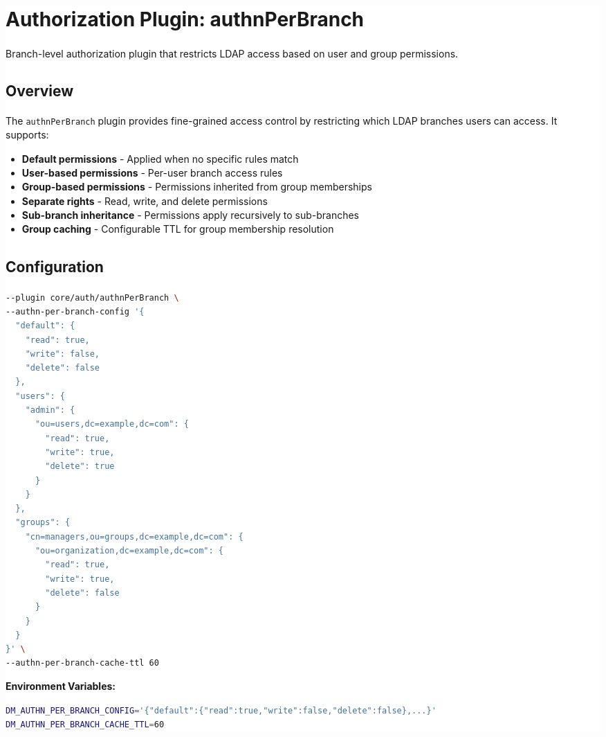 # Authorization Plugin: authnPerBranch

Branch-level authorization plugin that restricts LDAP access based on user and group permissions.

## Overview

The `authnPerBranch` plugin provides fine-grained access control by restricting which LDAP branches users can access. It supports:

- **Default permissions** - Applied when no specific rules match
- **User-based permissions** - Per-user branch access rules
- **Group-based permissions** - Permissions inherited from group memberships
- **Separate rights** - Read, write, and delete permissions
- **Sub-branch inheritance** - Permissions apply recursively to sub-branches
- **Group caching** - Configurable TTL for group membership resolution

## Configuration

```bash
--plugin core/auth/authnPerBranch \
--authn-per-branch-config '{
  "default": {
    "read": true,
    "write": false,
    "delete": false
  },
  "users": {
    "admin": {
      "ou=users,dc=example,dc=com": {
        "read": true,
        "write": true,
        "delete": true
      }
    }
  },
  "groups": {
    "cn=managers,ou=groups,dc=example,dc=com": {
      "ou=organization,dc=example,dc=com": {
        "read": true,
        "write": true,
        "delete": false
      }
    }
  }
}' \
--authn-per-branch-cache-ttl 60
```

**Environment Variables:**

```bash
DM_AUTHN_PER_BRANCH_CONFIG='{"default":{"read":true,"write":false,"delete":false},...}'
DM_AUTHN_PER_BRANCH_CACHE_TTL=60
```

